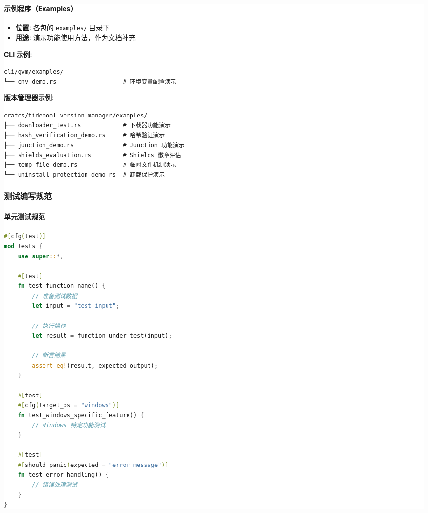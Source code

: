 #### 示例程序（Examples）
- **位置**: 各包的 `examples/` 目录下
- **用途**: 演示功能使用方法，作为文档补充

**CLI 示例**:
```
cli/gvm/examples/
└── env_demo.rs                   # 环境变量配置演示
```

**版本管理器示例**:
```
crates/tidepool-version-manager/examples/
├── downloader_test.rs            # 下载器功能演示
├── hash_verification_demo.rs     # 哈希验证演示
├── junction_demo.rs              # Junction 功能演示
├── shields_evaluation.rs         # Shields 徽章评估
├── temp_file_demo.rs             # 临时文件机制演示
└── uninstall_protection_demo.rs  # 卸载保护演示
```

### 测试编写规范

#### 单元测试规范
```rust
#[cfg(test)]
mod tests {
    use super::*;

    #[test]
    fn test_function_name() {
        // 准备测试数据
        let input = "test_input";
        
        // 执行操作
        let result = function_under_test(input);
        
        // 断言结果
        assert_eq!(result, expected_output);
    }

    #[test]
    #[cfg(target_os = "windows")]
    fn test_windows_specific_feature() {
        // Windows 特定功能测试
    }

    #[test]
    #[should_panic(expected = "error message")]
    fn test_error_handling() {
        // 错误处理测试
    }
}
```
